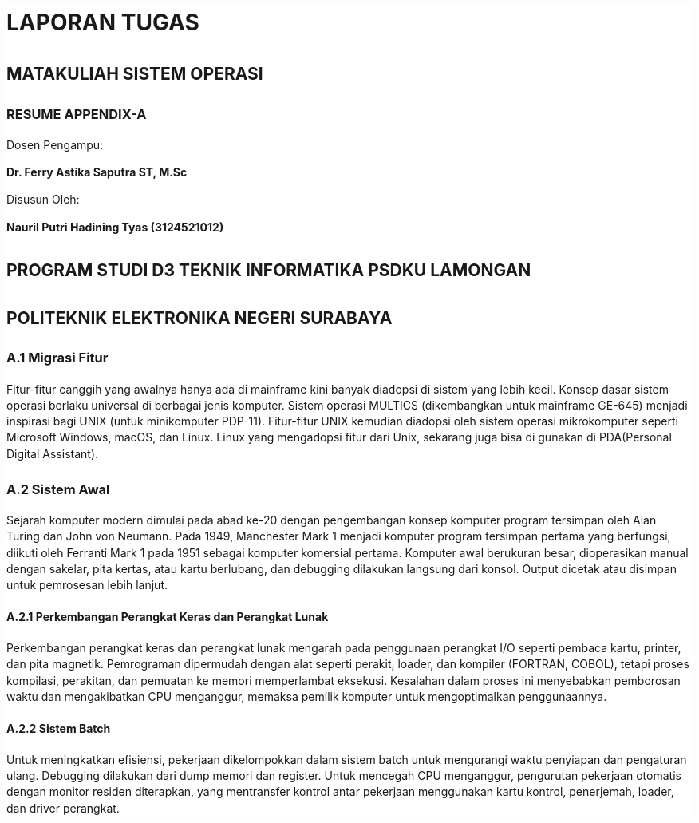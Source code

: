 # LAPORAN TUGAS
## MATAKULIAH SISTEM OPERASI
### RESUME APPENDIX-A

Dosen Pengampu:

**Dr. Ferry Astika Saputra ST, M.Sc**

Disusun Oleh:

**Nauril Putri Hadining Tyas (3124521012)**

## PROGRAM STUDI D3 TEKNIK INFORMATIKA PSDKU LAMONGAN

## POLITEKNIK ELEKTRONIKA NEGERI SURABAYA


### A.1 Migrasi Fitur

Fitur-fitur canggih yang awalnya hanya ada di mainframe kini banyak diadopsi di sistem yang lebih kecil.
Konsep dasar sistem operasi berlaku universal di berbagai jenis komputer.
Sistem operasi MULTICS (dikembangkan untuk mainframe GE-645) menjadi inspirasi bagi UNIX (untuk minikomputer PDP-11).
Fitur-fitur UNIX kemudian diadopsi oleh sistem operasi mikrokomputer seperti Microsoft Windows, macOS, dan Linux.
Linux yang mengadopsi fitur dari Unix, sekarang juga bisa di gunakan di PDA(Personal Digital Assistant).

### A.2 Sistem Awal

Sejarah komputer modern dimulai pada abad ke-20 dengan pengembangan konsep komputer program tersimpan oleh Alan Turing dan John von Neumann. Pada 1949, Manchester Mark 1 menjadi komputer program tersimpan pertama yang berfungsi, diikuti oleh Ferranti Mark 1 pada 1951 sebagai komputer komersial pertama. Komputer awal berukuran besar, dioperasikan manual dengan sakelar, pita kertas, atau kartu berlubang, dan debugging dilakukan langsung dari konsol. Output dicetak atau disimpan untuk pemrosesan lebih lanjut.

#### A.2.1 Perkembangan Perangkat Keras dan Perangkat Lunak

Perkembangan perangkat keras dan perangkat lunak mengarah pada penggunaan perangkat I/O seperti pembaca kartu, printer, dan pita magnetik. Pemrograman dipermudah dengan alat seperti perakit, loader, dan kompiler (FORTRAN, COBOL), tetapi proses kompilasi, perakitan, dan pemuatan ke memori memperlambat eksekusi. Kesalahan dalam proses ini menyebabkan pemborosan waktu dan mengakibatkan CPU menganggur, memaksa pemilik komputer untuk mengoptimalkan penggunaannya.

#### A.2.2 Sistem Batch

Untuk meningkatkan efisiensi, pekerjaan dikelompokkan dalam sistem batch untuk mengurangi waktu penyiapan dan pengaturan ulang. Debugging dilakukan dari dump memori dan register. Untuk mencegah CPU menganggur, pengurutan pekerjaan otomatis dengan monitor residen diterapkan, yang mentransfer kontrol antar pekerjaan menggunakan kartu kontrol, penerjemah, loader, dan driver perangkat.

